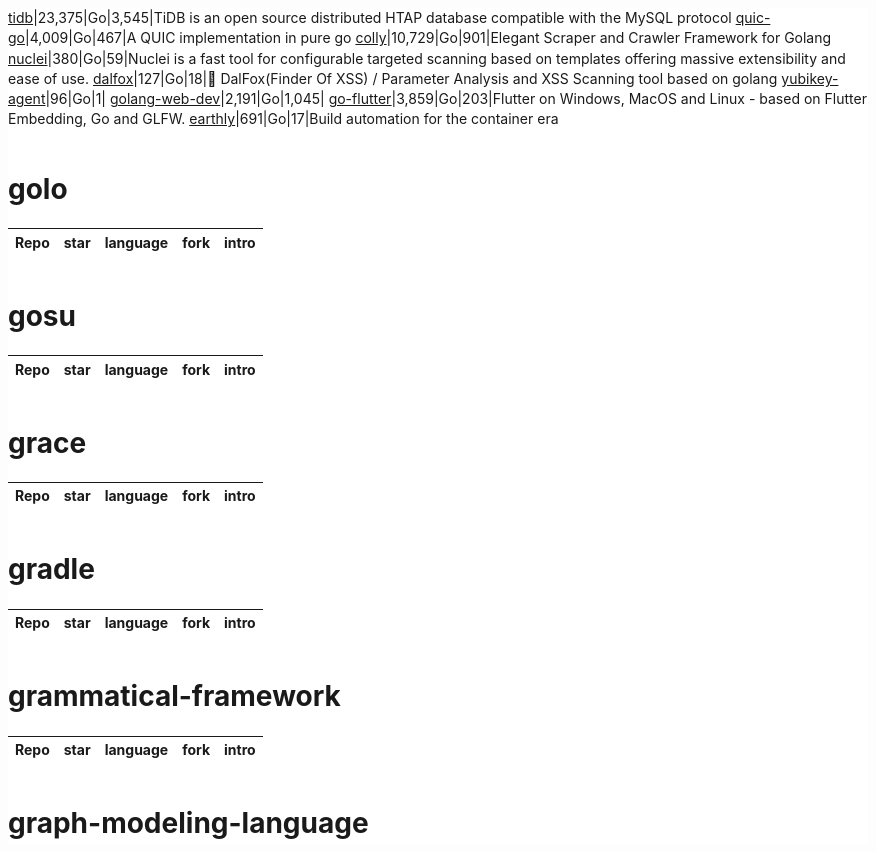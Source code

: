 [tidb](https://github.com/pingcap/tidb)|23,375|Go|3,545|TiDB is an open source distributed HTAP database compatible with the MySQL protocol
[quic-go](https://github.com/lucas-clemente/quic-go)|4,009|Go|467|A QUIC implementation in pure go
[colly](https://github.com/gocolly/colly)|10,729|Go|901|Elegant Scraper and Crawler Framework for Golang
[nuclei](https://github.com/projectdiscovery/nuclei)|380|Go|59|Nuclei is a fast tool for configurable targeted scanning based on templates offering massive extensibility and ease of use.
[dalfox](https://github.com/hahwul/dalfox)|127|Go|18|🦊 DalFox(Finder Of XSS) / Parameter Analysis and XSS Scanning tool based on golang
[yubikey-agent](https://github.com/FiloSottile/yubikey-agent)|96|Go|1|
[golang-web-dev](https://github.com/GoesToEleven/golang-web-dev)|2,191|Go|1,045|
[go-flutter](https://github.com/go-flutter-desktop/go-flutter)|3,859|Go|203|Flutter on Windows, MacOS and Linux - based on Flutter Embedding, Go and GLFW.
[earthly](https://github.com/earthly/earthly)|691|Go|17|Build automation for the container era


# golo

Repo|star|language|fork|intro
-|-|-|-|-



# gosu

Repo|star|language|fork|intro
-|-|-|-|-



# grace

Repo|star|language|fork|intro
-|-|-|-|-



# gradle

Repo|star|language|fork|intro
-|-|-|-|-



# grammatical-framework

Repo|star|language|fork|intro
-|-|-|-|-



# graph-modeling-language
